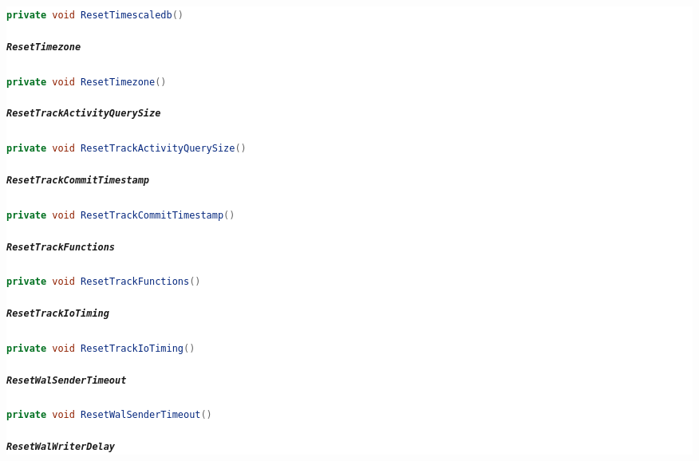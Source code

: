 ```csharp
private void ResetTimescaledb()
```

##### `ResetTimezone` <a name="ResetTimezone" id="@cdktf/provider-digitalocean.databasePostgresqlConfig.DatabasePostgresqlConfig.resetTimezone"></a>

```csharp
private void ResetTimezone()
```

##### `ResetTrackActivityQuerySize` <a name="ResetTrackActivityQuerySize" id="@cdktf/provider-digitalocean.databasePostgresqlConfig.DatabasePostgresqlConfig.resetTrackActivityQuerySize"></a>

```csharp
private void ResetTrackActivityQuerySize()
```

##### `ResetTrackCommitTimestamp` <a name="ResetTrackCommitTimestamp" id="@cdktf/provider-digitalocean.databasePostgresqlConfig.DatabasePostgresqlConfig.resetTrackCommitTimestamp"></a>

```csharp
private void ResetTrackCommitTimestamp()
```

##### `ResetTrackFunctions` <a name="ResetTrackFunctions" id="@cdktf/provider-digitalocean.databasePostgresqlConfig.DatabasePostgresqlConfig.resetTrackFunctions"></a>

```csharp
private void ResetTrackFunctions()
```

##### `ResetTrackIoTiming` <a name="ResetTrackIoTiming" id="@cdktf/provider-digitalocean.databasePostgresqlConfig.DatabasePostgresqlConfig.resetTrackIoTiming"></a>

```csharp
private void ResetTrackIoTiming()
```

##### `ResetWalSenderTimeout` <a name="ResetWalSenderTimeout" id="@cdktf/provider-digitalocean.databasePostgresqlConfig.DatabasePostgresqlConfig.resetWalSenderTimeout"></a>

```csharp
private void ResetWalSenderTimeout()
```

##### `ResetWalWriterDelay` <a name="ResetWalWriterDelay" id="@cdktf/provider-digitalocean.databasePostgresqlConfig.DatabasePostgresqlConfig.resetWalWriterDelay"></a>
